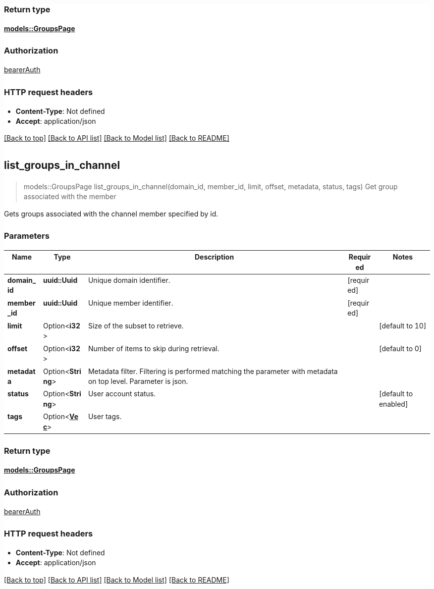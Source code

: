 ### Return type

[**models::GroupsPage**](GroupsPage.md)

### Authorization

[bearerAuth](../README.md#bearerAuth)

### HTTP request headers

- **Content-Type**: Not defined
- **Accept**: application/json

[[Back to top]](#) [[Back to API list]](../README.md#documentation-for-api-endpoints) [[Back to Model list]](../README.md#documentation-for-models) [[Back to README]](../README.md)


## list_groups_in_channel

> models::GroupsPage list_groups_in_channel(domain_id, member_id, limit, offset, metadata, status, tags)
Get group associated with the member

Gets groups associated with the channel member specified by id. 

### Parameters


Name | Type | Description  | Required | Notes
------------- | ------------- | ------------- | ------------- | -------------
**domain_id** | **uuid::Uuid** | Unique domain identifier. | [required] |
**member_id** | **uuid::Uuid** | Unique member identifier. | [required] |
**limit** | Option<**i32**> | Size of the subset to retrieve. |  |[default to 10]
**offset** | Option<**i32**> | Number of items to skip during retrieval. |  |[default to 0]
**metadata** | Option<**String**> | Metadata filter. Filtering is performed matching the parameter with metadata on top level. Parameter is json. |  |
**status** | Option<**String**> | User account status. |  |[default to enabled]
**tags** | Option<[**Vec<String>**](String.md)> | User tags. |  |

### Return type

[**models::GroupsPage**](GroupsPage.md)

### Authorization

[bearerAuth](../README.md#bearerAuth)

### HTTP request headers

- **Content-Type**: Not defined
- **Accept**: application/json

[[Back to top]](#) [[Back to API list]](../README.md#documentation-for-api-endpoints) [[Back to Model list]](../README.md#documentation-for-models) [[Back to README]](../README.md)
